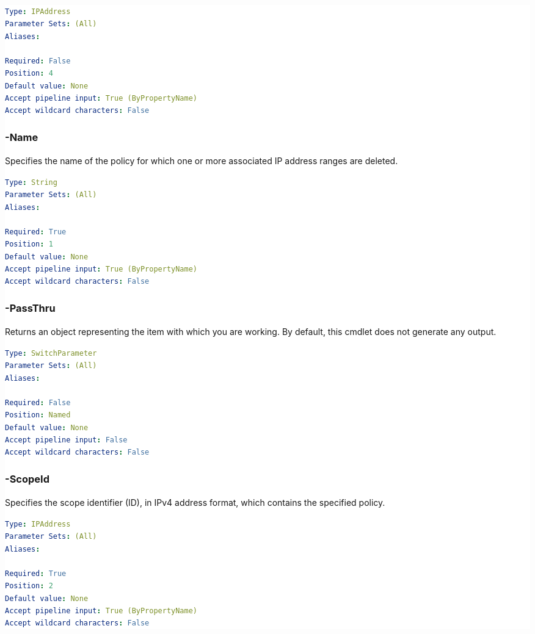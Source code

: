 ```yaml
Type: IPAddress
Parameter Sets: (All)
Aliases: 

Required: False
Position: 4
Default value: None
Accept pipeline input: True (ByPropertyName)
Accept wildcard characters: False
```

### -Name
Specifies the name of the policy for which one or more associated IP address ranges are deleted.

```yaml
Type: String
Parameter Sets: (All)
Aliases: 

Required: True
Position: 1
Default value: None
Accept pipeline input: True (ByPropertyName)
Accept wildcard characters: False
```

### -PassThru
Returns an object representing the item with which you are working.
By default, this cmdlet does not generate any output.

```yaml
Type: SwitchParameter
Parameter Sets: (All)
Aliases: 

Required: False
Position: Named
Default value: None
Accept pipeline input: False
Accept wildcard characters: False
```

### -ScopeId
Specifies the scope identifier (ID), in IPv4 address format, which contains the specified policy.

```yaml
Type: IPAddress
Parameter Sets: (All)
Aliases: 

Required: True
Position: 2
Default value: None
Accept pipeline input: True (ByPropertyName)
Accept wildcard characters: False
```
